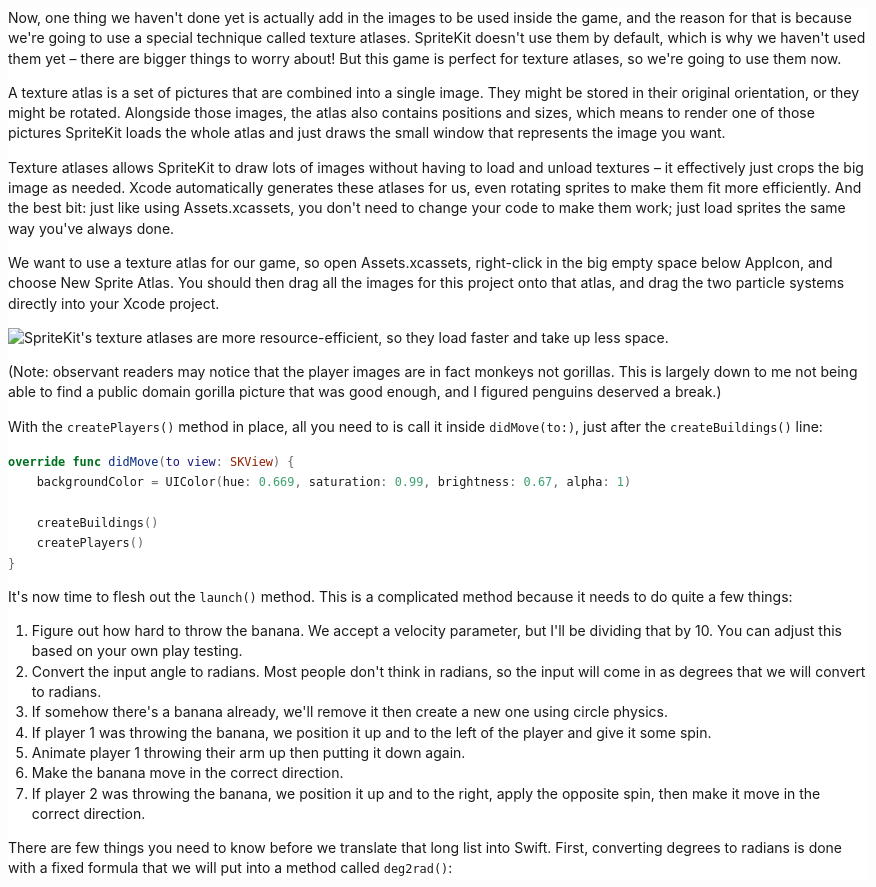 Now, one thing we haven't done yet is actually add in the images to be used inside the game, and the reason for that is because we're going to use a special technique called texture atlases. SpriteKit doesn't use them by default, which is why we haven't used them yet – there are bigger things to worry about! But this game is perfect for texture atlases, so we're going to use them now.

A texture atlas is a set of pictures that are combined into a single image. They might be stored in their original orientation, or they might be rotated. Alongside those images, the atlas also contains positions and sizes, which means to render one of those pictures SpriteKit loads the whole atlas and just draws the small window that represents the image you want.

Texture atlases allows SpriteKit to draw lots of images without having to load and unload textures – it effectively just crops the big image as needed. Xcode automatically generates these atlases for us, even rotating sprites to make them fit more efficiently. And the best bit: just like using Assets.xcassets, you don't need to change your code to make them work; just load sprites the same way you've always done.

We want to use a texture atlas for our game, so open Assets.xcassets, right-click in the big empty space below AppIcon, and choose New Sprite Atlas. You should then drag all the images for this project onto that atlas, and drag the two particle systems directly into your Xcode project.

![SpriteKit's texture atlases are more resource-efficient, so they load faster and take up less space.](https://hackingwithswift.com/img/books/hws/29-3@2x.png)

(Note: observant readers may notice that the player images are in fact monkeys not gorillas. This is largely down to me not being able to find a public domain gorilla picture that was good enough, and I figured penguins deserved a break.)

With the `createPlayers()` method in place, all you need to is call it inside `didMove(to:)`, just after the `createBuildings()` line:

```swift
override func didMove(to view: SKView) {
    backgroundColor = UIColor(hue: 0.669, saturation: 0.99, brightness: 0.67, alpha: 1)

    createBuildings()
    createPlayers()
}
```

It's now time to flesh out the `launch()` method. This is a complicated method because it needs to do quite a few things:

1. Figure out how hard to throw the banana. We accept a velocity parameter, but I'll be dividing that by 10. You can adjust this based on your own play testing.
2. Convert the input angle to radians. Most people don't think in radians, so the input will come in as degrees that we will convert to radians.
3. If somehow there's a banana already, we'll remove it then create a new one using circle physics.
4. If player 1 was throwing the banana, we position it up and to the left of the player and give it some spin.
5. Animate player 1 throwing their arm up then putting it down again.
6. Make the banana move in the correct direction.
7. If player 2 was throwing the banana, we position it up and to the right, apply the opposite spin, then make it move in the correct direction.

There are few things you need to know before we translate that long list into Swift. First, converting degrees to radians is done with a fixed formula that we will put into a method called `deg2rad()`:
